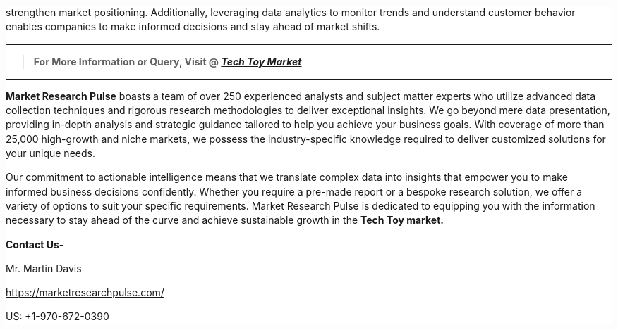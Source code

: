 strengthen market positioning. Additionally, leveraging data analytics to monitor trends and understand customer behavior enables companies to make informed decisions and stay ahead of market shifts.</p><hr /><blockquote><p><strong>For More Information or Query, Visit @&nbsp;<em><a href="https://marketresearchpulse.com/report/8905/tech-toy-market?utm_source=Linkedin&utm_medium=020">Tech Toy Market</a></em></strong></p></blockquote><hr /><p><strong>Market Research Pulse</strong> boasts a team of over 250 experienced analysts and subject matter experts who utilize advanced data collection techniques and rigorous research methodologies to deliver exceptional insights. We go beyond mere data presentation, providing in-depth analysis and strategic guidance tailored to help you achieve your business goals. With coverage of more than 25,000 high-growth and niche markets, we possess the industry-specific knowledge required to deliver customized solutions for your unique needs.</p><p>Our commitment to actionable intelligence means that we translate complex data into insights that empower you to make informed business decisions confidently. Whether you require a pre-made report or a bespoke research solution, we offer a variety of options to suit your specific requirements. Market Research Pulse is dedicated to equipping you with the information necessary to stay ahead of the curve and achieve sustainable growth in the <strong>Tech Toy market.</strong></p><p><strong>Contact Us-</strong></p><p>Mr. Martin Davis</p><p>https://marketresearchpulse.com/</p><p>US: +1-970-672-0390</p>